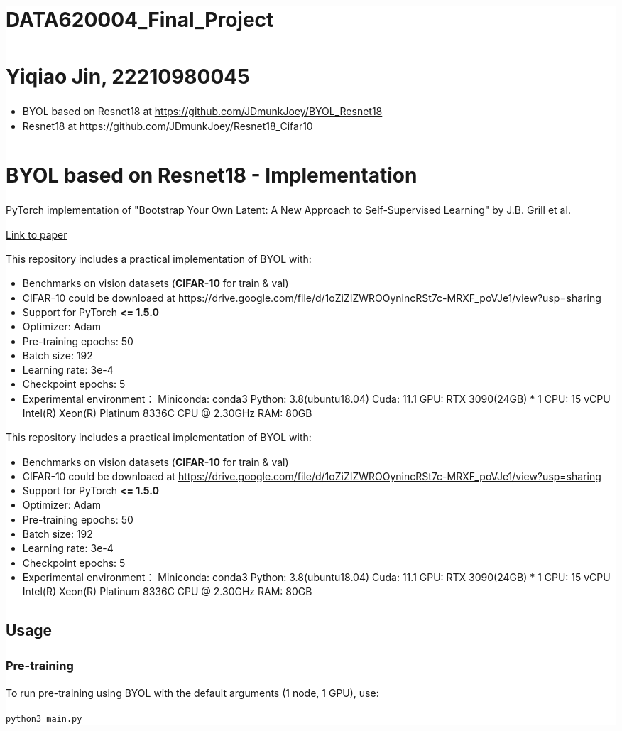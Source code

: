 # DATA620004_Final_Project
# Yiqiao Jin, 22210980045
- BYOL based on Resnet18 at https://github.com/JDmunkJoey/BYOL_Resnet18
- Resnet18 at https://github.com/JDmunkJoey/Resnet18_Cifar10

# BYOL based on Resnet18 - Implementation
PyTorch implementation of "Bootstrap Your Own Latent: A New Approach to Self-Supervised Learning" by J.B. Grill et al.

[Link to paper](https://arxiv.org/abs/2006.07733)

This repository includes a practical implementation of BYOL with:
- Benchmarks on vision datasets (**CIFAR-10** for train & val)
- CIFAR-10 could be downloaed at https://drive.google.com/file/d/1oZiZIZWROOynincRSt7c-MRXF_poVJe1/view?usp=sharing
- Support for PyTorch **<= 1.5.0**
- Optimizer: Adam
- Pre-training epochs: 50
- Batch size: 192
- Learning rate: 3e-4
- Checkpoint epochs: 5
- Experimental environment：
Miniconda: conda3
Python: 3.8(ubuntu18.04)
Cuda: 11.1
GPU: RTX 3090(24GB) * 1
CPU: 15 vCPU Intel(R) Xeon(R) Platinum 8336C CPU @ 2.30GHz
RAM: 80GB


This repository includes a practical implementation of BYOL with:
- Benchmarks on vision datasets (**CIFAR-10** for train & val)
- CIFAR-10 could be downloaed at https://drive.google.com/file/d/1oZiZIZWROOynincRSt7c-MRXF_poVJe1/view?usp=sharing
- Support for PyTorch **<= 1.5.0**
- Optimizer: Adam
- Pre-training epochs: 50
- Batch size: 192
- Learning rate: 3e-4
- Checkpoint epochs: 5
- Experimental environment：
Miniconda: conda3
Python: 3.8(ubuntu18.04)
Cuda: 11.1
GPU: RTX 3090(24GB) * 1
CPU: 15 vCPU Intel(R) Xeon(R) Platinum 8336C CPU @ 2.30GHz
RAM: 80GB

## Usage
### Pre-training
To run pre-training using BYOL with the default arguments (1 node, 1 GPU), use:
```
python3 main.py
```

